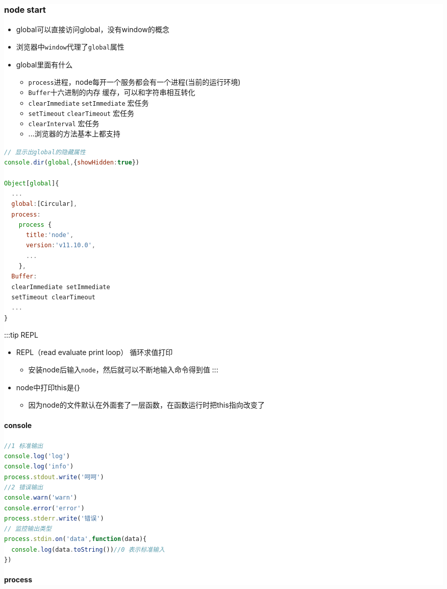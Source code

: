 
### node start

- global可以直接访问global，没有window的概念
- 浏览器中`window`代理了`global`属性

- global里面有什么
  - `process`进程，node每开一个服务都会有一个进程(当前的运行环境)
  - `Buffer`十六进制的内存 缓存，可以和字符串相互转化
  - `clearImmediate` `setImmediate` 宏任务
  - `setTimeout` `clearTimeout` 宏任务
  - `clearInterval` 宏任务
  - ...浏览器的方法基本上都支持
```js
// 显示出global的隐藏属性
console.dir(global,{showHidden:true})

Object[global]{
  ...
  global:[Circular],
  process:
  	process { 
      title:'node',
      version:'v11.10.0',
      ...
    },
  Buffer:
  clearImmediate setImmediate
  setTimeout clearTimeout
  ...
}
```
:::tip REPL
- REPL（read evaluate print loop） 循环求值打印
  - 安装node后输入`node`，然后就可以不断地输入命令得到值
:::

- node中打印this是{}
  - 因为node的文件默认在外面套了一层函数，在函数运行时把this指向改变了


#### console
```js
//1 标准输出
console.log('log')
console.log('info') 
process.stdout.write('呵呵')
//2 错误输出
console.warn('warn')
console.error('error')
process.stderr.write('错误')
// 监控输出类型
process.stdin.on('data',function(data){
  console.log(data.toString())//0 表示标准输入
})
```
#### process
  